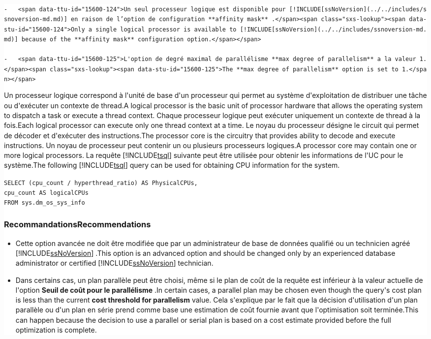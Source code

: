     -   <span data-ttu-id="15600-124">Un seul processeur logique est disponible pour [!INCLUDE[ssNoVersion](../../includes/ssnoversion-md.md)] en raison de l’option de configuration **affinity mask** .</span><span class="sxs-lookup"><span data-stu-id="15600-124">Only a single logical processor is available to [!INCLUDE[ssNoVersion](../../includes/ssnoversion-md.md)] because of the **affinity mask** configuration option.</span></span>  
  
    -   <span data-ttu-id="15600-125">L'option de degré maximal de parallélisme **max degree of parallelism** a la valeur 1.</span><span class="sxs-lookup"><span data-stu-id="15600-125">The **max degree of parallelism** option is set to 1.</span></span>  
  
 <span data-ttu-id="15600-126">Un processeur logique correspond à l'unité de base d'un processeur qui permet au système d'exploitation de distribuer une tâche ou d'exécuter un contexte de thread.</span><span class="sxs-lookup"><span data-stu-id="15600-126">A logical processor is the basic unit of processor hardware that allows the operating system to dispatch a task or execute a thread context.</span></span> <span data-ttu-id="15600-127">Chaque processeur logique peut exécuter uniquement un contexte de thread à la fois.</span><span class="sxs-lookup"><span data-stu-id="15600-127">Each logical processor can execute only one thread context at a time.</span></span> <span data-ttu-id="15600-128">Le noyau du processeur désigne le circuit qui permet de décoder et d'exécuter des instructions.</span><span class="sxs-lookup"><span data-stu-id="15600-128">The processor core is the circuitry that provides ability to decode and execute instructions.</span></span> <span data-ttu-id="15600-129">Un noyau de processeur peut contenir un ou plusieurs processeurs logiques.</span><span class="sxs-lookup"><span data-stu-id="15600-129">A processor core may contain one or more logical processors.</span></span> <span data-ttu-id="15600-130">La requête [!INCLUDE[tsql](../../includes/tsql-md.md)] suivante peut être utilisée pour obtenir les informations de l'UC pour le système.</span><span class="sxs-lookup"><span data-stu-id="15600-130">The following [!INCLUDE[tsql](../../includes/tsql-md.md)] query can be used for obtaining CPU information for the system.</span></span>  
  
```  
SELECT (cpu_count / hyperthread_ratio) AS PhysicalCPUs,   
cpu_count AS logicalCPUs   
FROM sys.dm_os_sys_info  
```  
  
###  <a name="recommendations"></a><a name="Recommendations"></a> <span data-ttu-id="15600-131">Recommandations</span><span class="sxs-lookup"><span data-stu-id="15600-131">Recommendations</span></span>  
  
-   <span data-ttu-id="15600-132">Cette option avancée ne doit être modifiée que par un administrateur de base de données qualifié ou un technicien agréé [!INCLUDE[ssNoVersion](../../includes/ssnoversion-md.md)] .</span><span class="sxs-lookup"><span data-stu-id="15600-132">This option is an advanced option and should be changed only by an experienced database administrator or certified [!INCLUDE[ssNoVersion](../../includes/ssnoversion-md.md)] technician.</span></span>  
  
-   <span data-ttu-id="15600-133">Dans certains cas, un plan parallèle peut être choisi, même si le plan de coût de la requête est inférieur à la valeur actuelle de l'option **Seuil de coût pour le parallélisme** .</span><span class="sxs-lookup"><span data-stu-id="15600-133">In certain cases, a parallel plan may be chosen even though the query's cost plan is less than the current **cost threshold for parallelism** value.</span></span> <span data-ttu-id="15600-134">Cela s'explique par le fait que la décision d'utilisation d'un plan parallèle ou d'un plan en série prend comme base une estimation de coût fournie avant que l'optimisation soit terminée.</span><span class="sxs-lookup"><span data-stu-id="15600-134">This can happen because the decision to use a parallel or serial plan is based on a cost estimate provided before the full optimization is complete.</span></span>  
  